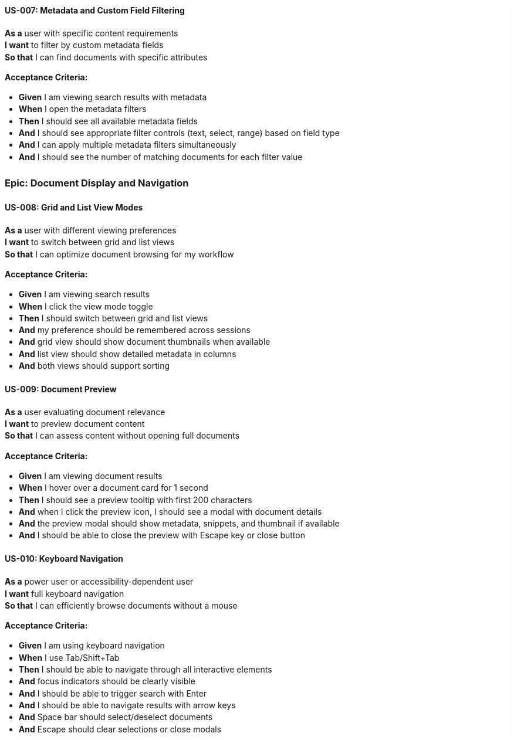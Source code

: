 #### US-007: Metadata and Custom Field Filtering
**As a** user with specific content requirements  
**I want** to filter by custom metadata fields  
**So that** I can find documents with specific attributes

**Acceptance Criteria:**
- **Given** I am viewing search results with metadata
- **When** I open the metadata filters
- **Then** I should see all available metadata fields
- **And** I should see appropriate filter controls (text, select, range) based on field type
- **And** I can apply multiple metadata filters simultaneously
- **And** I should see the number of matching documents for each filter value

### Epic: Document Display and Navigation

#### US-008: Grid and List View Modes
**As a** user with different viewing preferences  
**I want** to switch between grid and list views  
**So that** I can optimize document browsing for my workflow

**Acceptance Criteria:**
- **Given** I am viewing search results
- **When** I click the view mode toggle
- **Then** I should switch between grid and list views
- **And** my preference should be remembered across sessions
- **And** grid view should show document thumbnails when available
- **And** list view should show detailed metadata in columns
- **And** both views should support sorting

#### US-009: Document Preview
**As a** user evaluating document relevance  
**I want** to preview document content  
**So that** I can assess content without opening full documents

**Acceptance Criteria:**
- **Given** I am viewing document results
- **When** I hover over a document card for 1 second
- **Then** I should see a preview tooltip with first 200 characters
- **And** when I click the preview icon, I should see a modal with document details
- **And** the preview modal should show metadata, snippets, and thumbnail if available
- **And** I should be able to close the preview with Escape key or close button

#### US-010: Keyboard Navigation
**As a** power user or accessibility-dependent user  
**I want** full keyboard navigation  
**So that** I can efficiently browse documents without a mouse

**Acceptance Criteria:**
- **Given** I am using keyboard navigation
- **When** I use Tab/Shift+Tab
- **Then** I should be able to navigate through all interactive elements
- **And** focus indicators should be clearly visible
- **And** I should be able to trigger search with Enter
- **And** I should be able to navigate results with arrow keys
- **And** Space bar should select/deselect documents
- **And** Escape should clear selections or close modals
